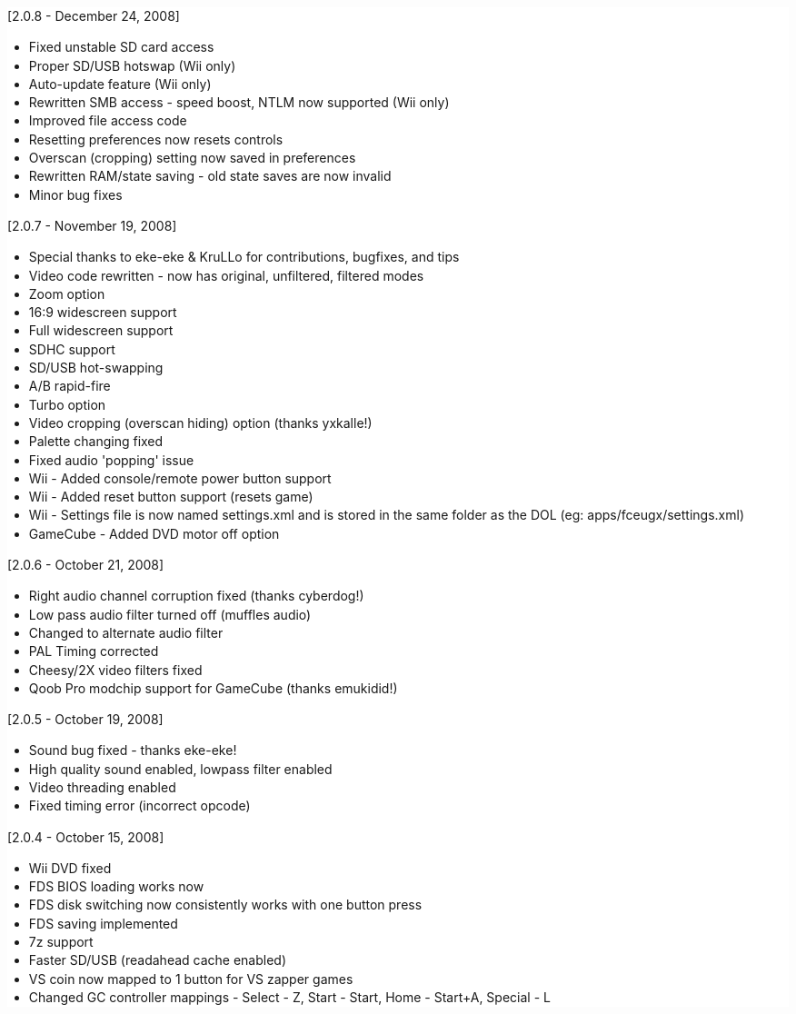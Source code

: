 [2.0.8 - December 24, 2008]

* Fixed unstable SD card access
* Proper SD/USB hotswap (Wii only)
* Auto-update feature (Wii only)
* Rewritten SMB access - speed boost, NTLM now supported (Wii only)
* Improved file access code
* Resetting preferences now resets controls
* Overscan (cropping) setting now saved in preferences
* Rewritten RAM/state saving - old state saves are now invalid
* Minor bug fixes

[2.0.7 - November 19, 2008]

* Special thanks to eke-eke & KruLLo for contributions, bugfixes, and tips
* Video code rewritten - now has original, unfiltered, filtered modes
* Zoom option
* 16:9 widescreen support
* Full widescreen support
* SDHC support
* SD/USB hot-swapping
* A/B rapid-fire
* Turbo option
* Video cropping (overscan hiding) option (thanks yxkalle!)
* Palette changing fixed
* Fixed audio 'popping' issue
* Wii - Added console/remote power button support
* Wii - Added reset button support (resets game)
* Wii - Settings file is now named settings.xml and is stored in the same
  folder as the DOL (eg: apps/fceugx/settings.xml)
* GameCube - Added DVD motor off option

[2.0.6 - October 21, 2008]

* Right audio channel corruption fixed (thanks cyberdog!)
* Low pass audio filter turned off (muffles audio)
* Changed to alternate audio filter
* PAL Timing corrected
* Cheesy/2X video filters fixed
* Qoob Pro modchip support for GameCube (thanks emukidid!)

[2.0.5 - October 19, 2008]

* Sound bug fixed - thanks eke-eke!
* High quality sound enabled, lowpass filter enabled
* Video threading enabled
* Fixed timing error (incorrect opcode)

[2.0.4 - October 15, 2008]

* Wii DVD fixed
* FDS BIOS loading works now
* FDS disk switching now consistently works with one button press
* FDS saving implemented
* 7z support
* Faster SD/USB (readahead cache enabled)
* VS coin now mapped to 1 button for VS zapper games
* Changed GC controller mappings - Select - Z, Start - Start, 
  Home - Start+A, Special - L


[Actions]: https://github.com/dborth/fceugx/actions
[Build]: https://github.com/dborth/fceugx/workflows/FCE%20Ultra%20GX%20Build/badge.svg
